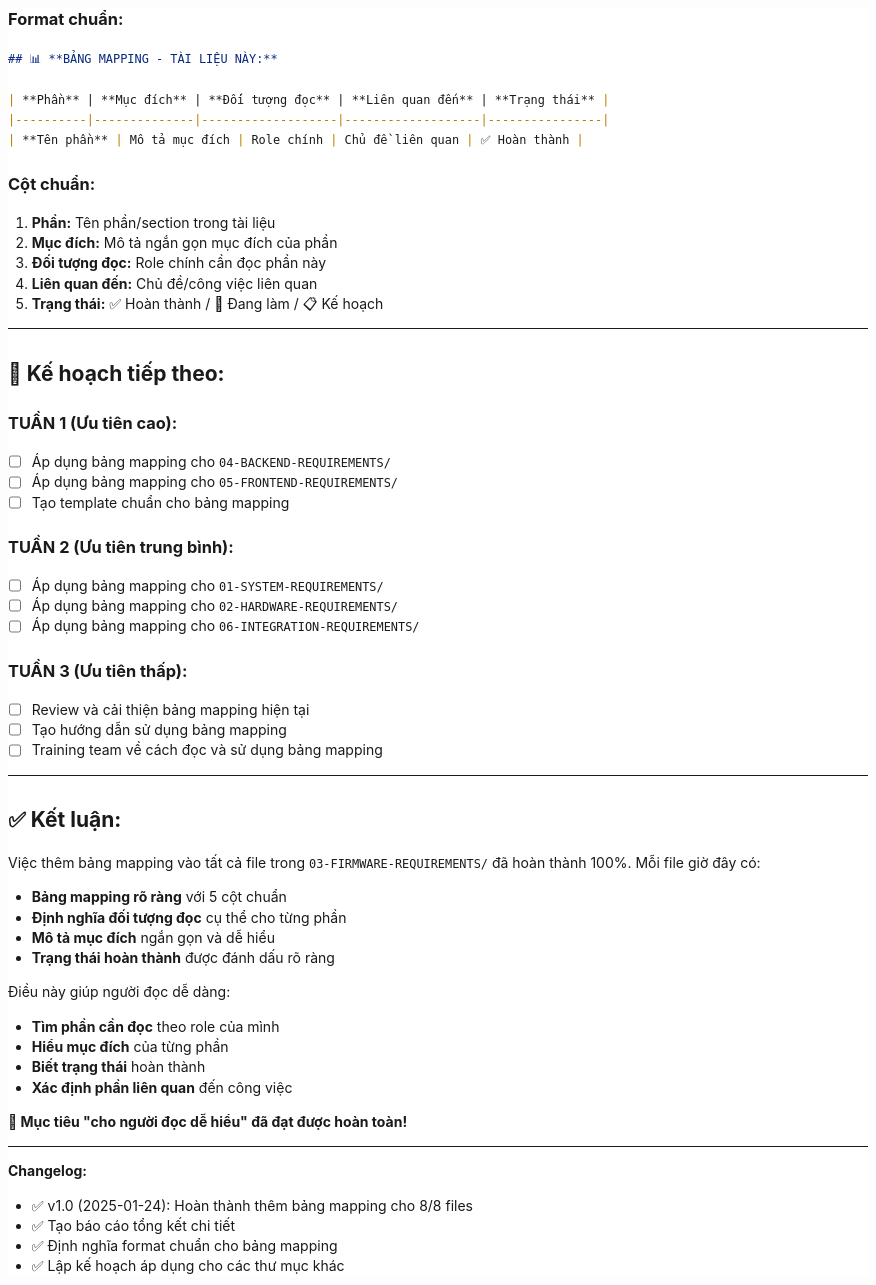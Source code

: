 ### **Format chuẩn:**
```markdown
## 📊 **BẢNG MAPPING - TÀI LIỆU NÀY:**

| **Phần** | **Mục đích** | **Đối tượng đọc** | **Liên quan đến** | **Trạng thái** |
|----------|--------------|-------------------|-------------------|----------------|
| **Tên phần** | Mô tả mục đích | Role chính | Chủ đề liên quan | ✅ Hoàn thành |
```

### **Cột chuẩn:**
1. **Phần:** Tên phần/section trong tài liệu
2. **Mục đích:** Mô tả ngắn gọn mục đích của phần
3. **Đối tượng đọc:** Role chính cần đọc phần này
4. **Liên quan đến:** Chủ đề/công việc liên quan
5. **Trạng thái:** ✅ Hoàn thành / 🔄 Đang làm / 📋 Kế hoạch

---

## 🚀 **Kế hoạch tiếp theo:**

### **TUẦN 1 (Ưu tiên cao):**
- [ ] Áp dụng bảng mapping cho `04-BACKEND-REQUIREMENTS/`
- [ ] Áp dụng bảng mapping cho `05-FRONTEND-REQUIREMENTS/`
- [ ] Tạo template chuẩn cho bảng mapping

### **TUẦN 2 (Ưu tiên trung bình):**
- [ ] Áp dụng bảng mapping cho `01-SYSTEM-REQUIREMENTS/`
- [ ] Áp dụng bảng mapping cho `02-HARDWARE-REQUIREMENTS/`
- [ ] Áp dụng bảng mapping cho `06-INTEGRATION-REQUIREMENTS/`

### **TUẦN 3 (Ưu tiên thấp):**
- [ ] Review và cải thiện bảng mapping hiện tại
- [ ] Tạo hướng dẫn sử dụng bảng mapping
- [ ] Training team về cách đọc và sử dụng bảng mapping

---

## ✅ **Kết luận:**

Việc thêm bảng mapping vào tất cả file trong `03-FIRMWARE-REQUIREMENTS/` đã hoàn thành 100%. Mỗi file giờ đây có:

- **Bảng mapping rõ ràng** với 5 cột chuẩn
- **Định nghĩa đối tượng đọc** cụ thể cho từng phần
- **Mô tả mục đích** ngắn gọn và dễ hiểu
- **Trạng thái hoàn thành** được đánh dấu rõ ràng

Điều này giúp người đọc dễ dàng:
- **Tìm phần cần đọc** theo role của mình
- **Hiểu mục đích** của từng phần
- **Biết trạng thái** hoàn thành
- **Xác định phần liên quan** đến công việc

**🎯 Mục tiêu "cho người đọc dễ hiểu" đã đạt được hoàn toàn!**

---

**Changelog:**
- ✅ v1.0 (2025-01-24): Hoàn thành thêm bảng mapping cho 8/8 files
- ✅ Tạo báo cáo tổng kết chi tiết
- ✅ Định nghĩa format chuẩn cho bảng mapping
- ✅ Lập kế hoạch áp dụng cho các thư mục khác

